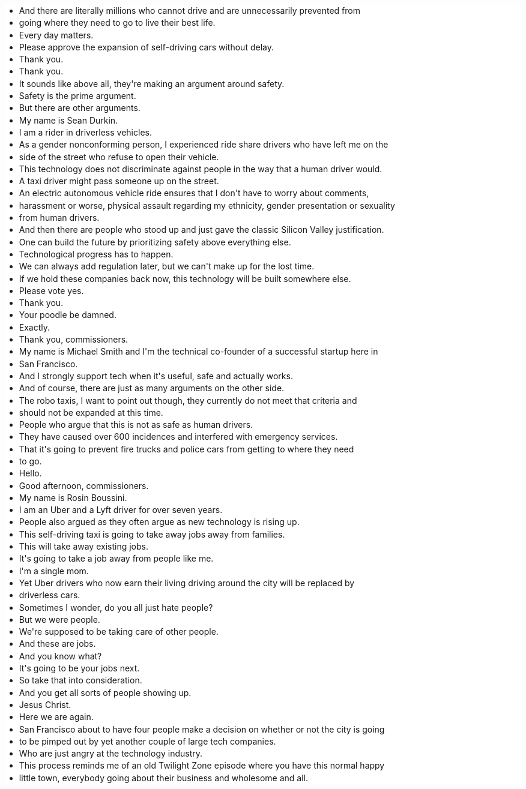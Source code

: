 *  And there are literally millions who cannot drive and are unnecessarily prevented from
*  going where they need to go to live their best life.
*  Every day matters.
*  Please approve the expansion of self-driving cars without delay.
*  Thank you.
*  Thank you.
*  It sounds like above all, they're making an argument around safety.
*  Safety is the prime argument.
*  But there are other arguments.
*  My name is Sean Durkin.
*  I am a rider in driverless vehicles.
*  As a gender nonconforming person, I experienced ride share drivers who have left me on the
*  side of the street who refuse to open their vehicle.
*  This technology does not discriminate against people in the way that a human driver would.
*  A taxi driver might pass someone up on the street.
*  An electric autonomous vehicle ride ensures that I don't have to worry about comments,
*  harassment or worse, physical assault regarding my ethnicity, gender presentation or sexuality
*  from human drivers.
*  And then there are people who stood up and just gave the classic Silicon Valley justification.
*  One can build the future by prioritizing safety above everything else.
*  Technological progress has to happen.
*  We can always add regulation later, but we can't make up for the lost time.
*  If we hold these companies back now, this technology will be built somewhere else.
*  Please vote yes.
*  Thank you.
*  Your poodle be damned.
*  Exactly.
*  Thank you, commissioners.
*  My name is Michael Smith and I'm the technical co-founder of a successful startup here in
*  San Francisco.
*  And I strongly support tech when it's useful, safe and actually works.
*  And of course, there are just as many arguments on the other side.
*  The robo taxis, I want to point out though, they currently do not meet that criteria and
*  should not be expanded at this time.
*  People who argue that this is not as safe as human drivers.
*  They have caused over 600 incidences and interfered with emergency services.
*  That it's going to prevent fire trucks and police cars from getting to where they need
*  to go.
*  Hello.
*  Good afternoon, commissioners.
*  My name is Rosin Boussini.
*  I am an Uber and a Lyft driver for over seven years.
*  People also argued as they often argue as new technology is rising up.
*  This self-driving taxi is going to take away jobs away from families.
*  This will take away existing jobs.
*  It's going to take a job away from people like me.
*  I'm a single mom.
*  Yet Uber drivers who now earn their living driving around the city will be replaced by
*  driverless cars.
*  Sometimes I wonder, do you all just hate people?
*  But we were people.
*  We're supposed to be taking care of other people.
*  And these are jobs.
*  And you know what?
*  It's going to be your jobs next.
*  So take that into consideration.
*  And you get all sorts of people showing up.
*  Jesus Christ.
*  Here we are again.
*  San Francisco about to have four people make a decision on whether or not the city is going
*  to be pimped out by yet another couple of large tech companies.
*  Who are just angry at the technology industry.
*  This process reminds me of an old Twilight Zone episode where you have this normal happy
*  little town, everybody going about their business and wholesome and all.